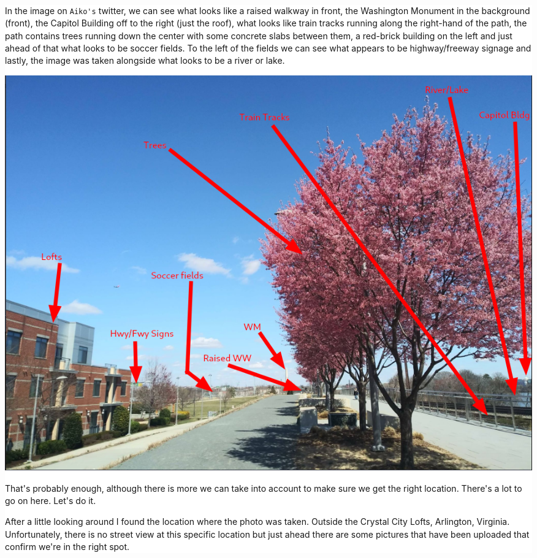 In the image on `Aiko's` twitter, we can see what looks like a raised walkway in front, the Washington Monument in the background (front), the Capitol Building off to the right (just the roof), what looks like train tracks running along the right-hand of the path, the path contains trees running down the center with some concrete slabs between them, a red-brick building on the left and just ahead of that what looks to be soccer fields. To the left of the fields we can see what appears to be highway/freeway signage and lastly, the image was taken alongside what looks to be a river or lake. 

![[sakura_31.png]](https://raw.githubusercontent.com/ToasterMouse/WriteupsAndCTFs/main/TryHackMe/Sakura/images/sakura_31.png)

That's probably enough, although there is more we can take into account to make sure we get the right location. There's a lot to go on here. Let's do it.

After a little looking around I found the location where the photo was taken. Outside the Crystal City Lofts, Arlington, Virginia. Unfortunately, there is no street view at this specific location but just ahead there are some pictures that have been uploaded that confirm we're in the right spot.
